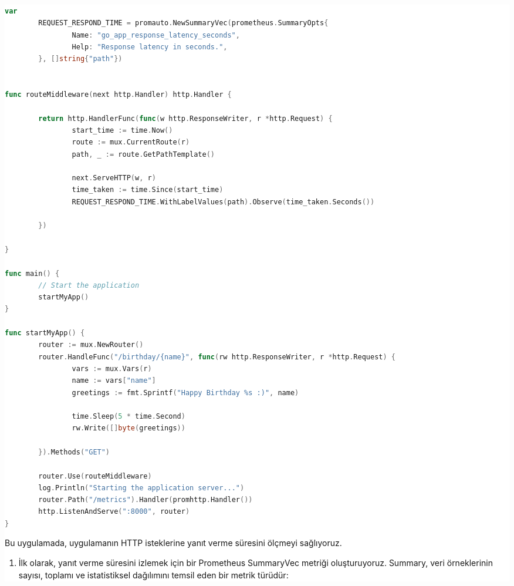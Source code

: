 ```go
var
        REQUEST_RESPOND_TIME = promauto.NewSummaryVec(prometheus.SummaryOpts{
                Name: "go_app_response_latency_seconds",
                Help: "Response latency in seconds.",
        }, []string{"path"})


func routeMiddleware(next http.Handler) http.Handler {

        return http.HandlerFunc(func(w http.ResponseWriter, r *http.Request) {
                start_time := time.Now()
                route := mux.CurrentRoute(r)
                path, _ := route.GetPathTemplate()

                next.ServeHTTP(w, r)
                time_taken := time.Since(start_time)
                REQUEST_RESPOND_TIME.WithLabelValues(path).Observe(time_taken.Seconds())

        })

}

func main() {
        // Start the application
        startMyApp()
}

func startMyApp() {
        router := mux.NewRouter()
        router.HandleFunc("/birthday/{name}", func(rw http.ResponseWriter, r *http.Request) {
                vars := mux.Vars(r)
                name := vars["name"]
                greetings := fmt.Sprintf("Happy Birthday %s :)", name)

                time.Sleep(5 * time.Second)
                rw.Write([]byte(greetings))

        }).Methods("GET")

        router.Use(routeMiddleware)
        log.Println("Starting the application server...")
        router.Path("/metrics").Handler(promhttp.Handler())
        http.ListenAndServe(":8000", router)
}
```

Bu uygulamada, uygulamanın HTTP isteklerine yanıt verme süresini ölçmeyi sağlıyoruz.

1. İlk olarak, yanıt verme süresini izlemek için bir Prometheus SummaryVec metriği oluşturuyoruz. Summary, veri örneklerinin sayısı, toplamı ve istatistiksel dağılımını temsil eden bir metrik türüdür:
